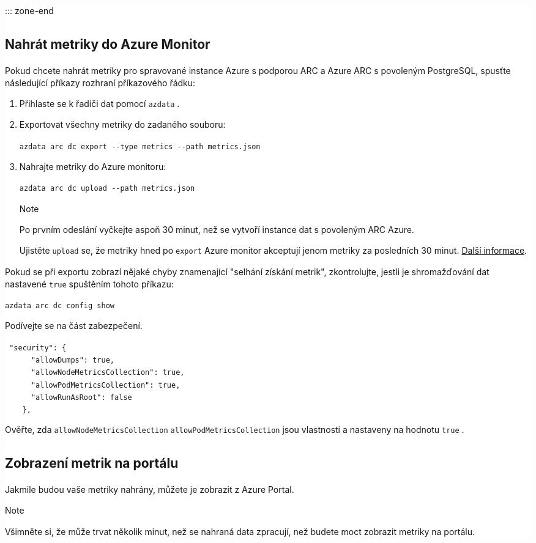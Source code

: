 ::: zone-end

## <a name="upload-metrics-to-azure-monitor"></a>Nahrát metriky do Azure Monitor

Pokud chcete nahrát metriky pro spravované instance Azure s podporou ARC a Azure ARC s povoleným PostgreSQL, spusťte následující příkazy rozhraní příkazového řádku:

1. Přihlaste se k řadiči dat pomocí `azdata` .
 
1. Exportovat všechny metriky do zadaného souboru:

   ```console
   azdata arc dc export --type metrics --path metrics.json
   ```

2. Nahrajte metriky do Azure monitoru:

   ```console
   azdata arc dc upload --path metrics.json
   ```

   >[!NOTE]
   >Po prvním odeslání vyčkejte aspoň 30 minut, než se vytvoří instance dat s povoleným ARC Azure.
   >
   >Ujistěte `upload` se, že metriky hned po `export` Azure monitor akceptují jenom metriky za posledních 30 minut. [Další informace](../../azure-monitor/platform/metrics-store-custom-rest-api.md#troubleshooting).


Pokud se při exportu zobrazí nějaké chyby znamenající "selhání získání metrik", zkontrolujte, jestli je shromažďování dat nastavené `true` spuštěním tohoto příkazu:

```console
azdata arc dc config show
```

Podívejte se na část zabezpečení.

```output
 "security": {
      "allowDumps": true,
      "allowNodeMetricsCollection": true,
      "allowPodMetricsCollection": true,
      "allowRunAsRoot": false
    },
```

Ověřte, zda `allowNodeMetricsCollection` `allowPodMetricsCollection` jsou vlastnosti a nastaveny na hodnotu `true` .

## <a name="view-the-metrics-in-the-portal"></a>Zobrazení metrik na portálu

Jakmile budou vaše metriky nahrány, můžete je zobrazit z Azure Portal.
> [!NOTE]
> Všimněte si, že může trvat několik minut, než se nahraná data zpracují, než budete moct zobrazit metriky na portálu.
